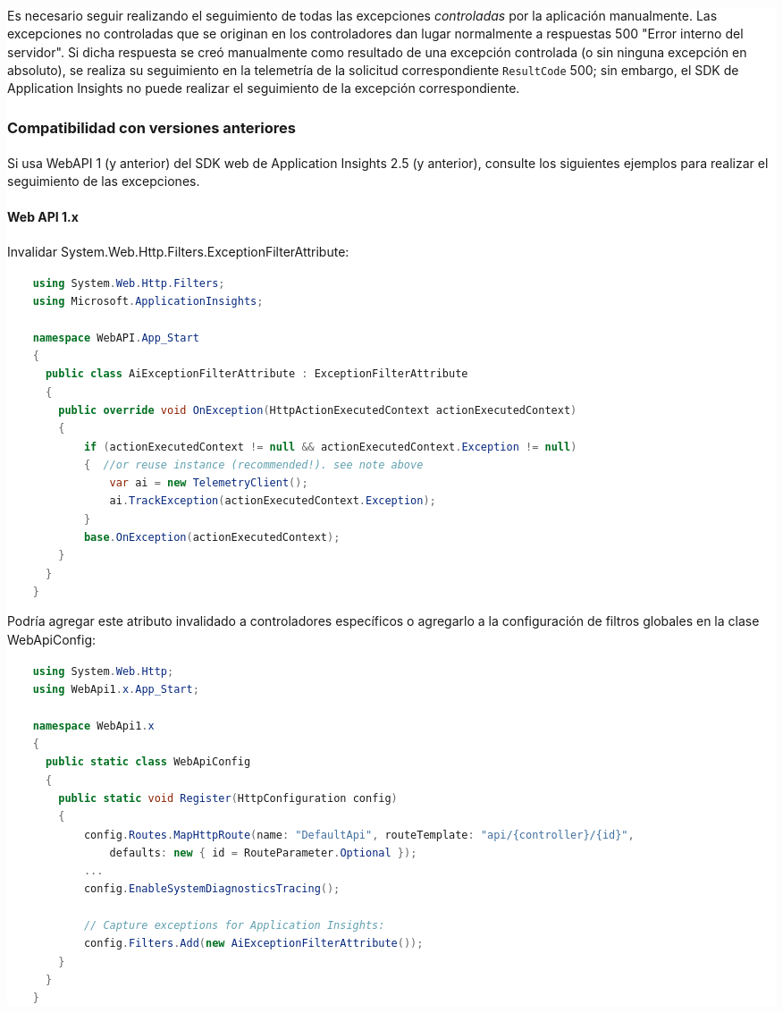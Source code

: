 Es necesario seguir realizando el seguimiento de todas las excepciones *controladas* por la aplicación manualmente.
Las excepciones no controladas que se originan en los controladores dan lugar normalmente a respuestas 500 "Error interno del servidor". Si dicha respuesta se creó manualmente como resultado de una excepción controlada (o sin ninguna excepción en absoluto), se realiza su seguimiento en la telemetría de la solicitud correspondiente `ResultCode` 500; sin embargo, el SDK de Application Insights no puede realizar el seguimiento de la excepción correspondiente.

### <a name="prior-versions-support"></a>Compatibilidad con versiones anteriores
Si usa WebAPI 1 (y anterior) del SDK web de Application Insights 2.5 (y anterior), consulte los siguientes ejemplos para realizar el seguimiento de las excepciones.

#### <a name="web-api-1x"></a>Web API 1.x
Invalidar System.Web.Http.Filters.ExceptionFilterAttribute:

```csharp
    using System.Web.Http.Filters;
    using Microsoft.ApplicationInsights;

    namespace WebAPI.App_Start
    {
      public class AiExceptionFilterAttribute : ExceptionFilterAttribute
      {
        public override void OnException(HttpActionExecutedContext actionExecutedContext)
        {
            if (actionExecutedContext != null && actionExecutedContext.Exception != null)
            {  //or reuse instance (recommended!). see note above
                var ai = new TelemetryClient();
                ai.TrackException(actionExecutedContext.Exception);
            }
            base.OnException(actionExecutedContext);
        }
      }
    }
```

Podría agregar este atributo invalidado a controladores específicos o agregarlo a la configuración de filtros globales en la clase WebApiConfig:

```csharp
    using System.Web.Http;
    using WebApi1.x.App_Start;

    namespace WebApi1.x
    {
      public static class WebApiConfig
      {
        public static void Register(HttpConfiguration config)
        {
            config.Routes.MapHttpRoute(name: "DefaultApi", routeTemplate: "api/{controller}/{id}",
                defaults: new { id = RouteParameter.Optional });
            ...
            config.EnableSystemDiagnosticsTracing();

            // Capture exceptions for Application Insights:
            config.Filters.Add(new AiExceptionFilterAttribute());
        }
      }
    }
```
